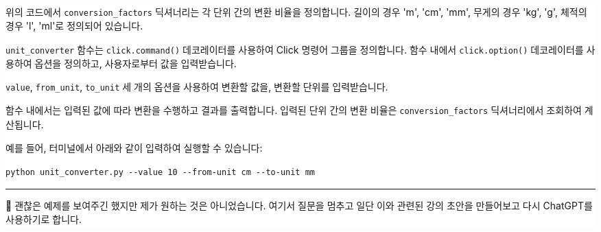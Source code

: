 위의 코드에서 `conversion_factors` 딕셔너리는 각 단위 간의 변환 비율을 정의합니다. 길이의 경우 'm', 'cm', 'mm', 무게의 경우 'kg', 'g', 체적의 경우 'l', 'ml'로 정의되어 있습니다.

`unit_converter` 함수는 `click.command()` 데코레이터를 사용하여 Click 명령어 그룹을 정의합니다. 함수 내에서 `click.option()` 데코레이터를 사용하여 옵션을 정의하고, 사용자로부터 값을 입력받습니다.

`value`, `from_unit`, `to_unit` 세 개의 옵션을 사용하여 변환할 값을, 변환할 단위를 입력받습니다.

함수 내에서는 입력된 값에 따라 변환을 수행하고 결과를 출력합니다. 입력된 단위 간의 변환 비율은 `conversion_factors` 딕셔너리에서 조회하여 계산됩니다.

예를 들어, 터미널에서 아래와 같이 입력하여 실행할 수 있습니다:

```
python unit_converter.py --value 10 --from-unit cm --to-unit mm
```

---

🙂
괜찮은 예제를 보여주긴 했지만 제가 원하는 것은 아니었습니다. 여기서 질문을 멈추고
일단 이와 관련된 강의 초안을 만들어보고 다시 ChatGPT를 사용하기로 합니다.

